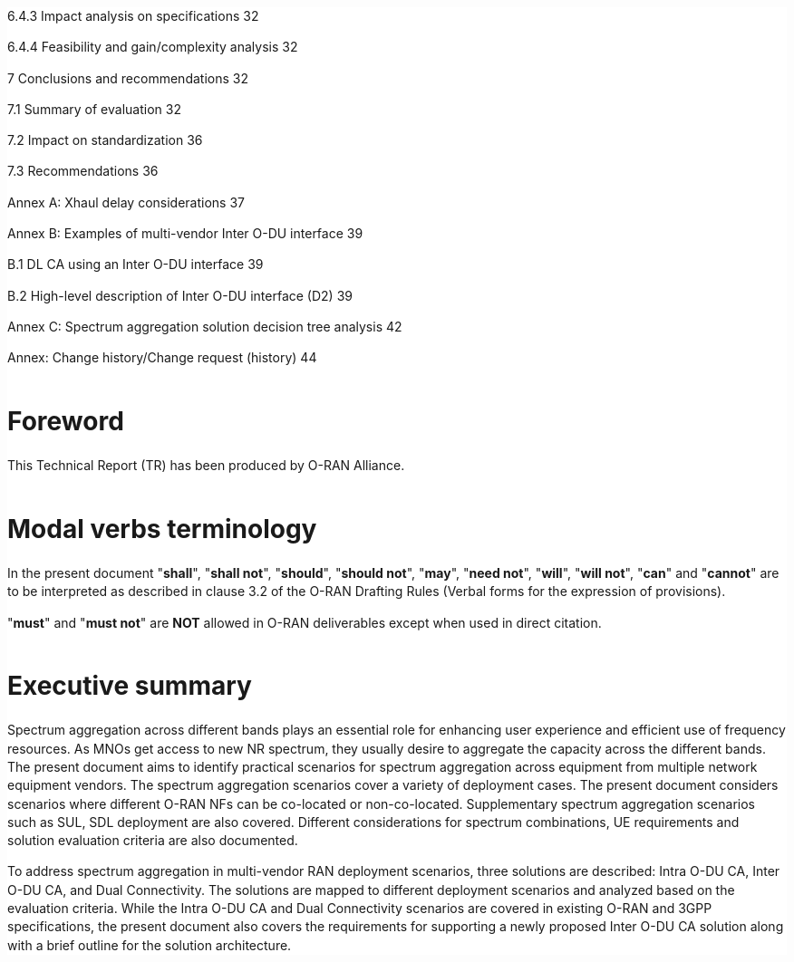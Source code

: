 6.4.3 Impact analysis on specifications 32

6.4.4 Feasibility and gain/complexity analysis 32

7 Conclusions and recommendations 32

7.1 Summary of evaluation 32

7.2 Impact on standardization 36

7.3 Recommendations 36

Annex A: Xhaul delay considerations 37

Annex B: Examples of multi-vendor Inter O-DU interface 39

B.1 DL CA using an Inter O-DU interface 39

B.2 High-level description of Inter O-DU interface (D2) 39

Annex C: Spectrum aggregation solution decision tree analysis 42

Annex: Change history/Change request (history) 44

# Foreword

This Technical Report (TR) has been produced by O-RAN Alliance.

# Modal verbs terminology

In the present document "**shall**", "**shall not**", "**should**", "**should not**", "**may**", "**need not**", "**will**", "**will not**", "**can**" and "**cannot**" are to be interpreted as described in clause 3.2 of the O-RAN Drafting Rules (Verbal forms for the expression of provisions).

"**must**" and "**must not**" are **NOT** allowed in O-RAN deliverables except when used in direct citation.

# Executive summary

Spectrum aggregation across different bands plays an essential role for enhancing user experience and efficient use of frequency resources. As MNOs get access to new NR spectrum, they usually desire to aggregate the capacity across the different bands. The present document aims to identify practical scenarios for spectrum aggregation across equipment from multiple network equipment vendors. The spectrum aggregation scenarios cover a variety of deployment cases. The present document considers scenarios where different O-RAN NFs can be co-located or non-co-located. Supplementary spectrum aggregation scenarios such as SUL, SDL deployment are also covered. Different considerations for spectrum combinations, UE requirements and solution evaluation criteria are also documented.

To address spectrum aggregation in multi-vendor RAN deployment scenarios, three solutions are described: Intra O-DU CA, Inter O-DU CA, and Dual Connectivity. The solutions are mapped to different deployment scenarios and analyzed based on the evaluation criteria. While the Intra O-DU CA and Dual Connectivity scenarios are covered in existing O-RAN and 3GPP specifications, the present document also covers the requirements for supporting a newly proposed Inter O-DU CA solution along with a brief outline for the solution architecture.
